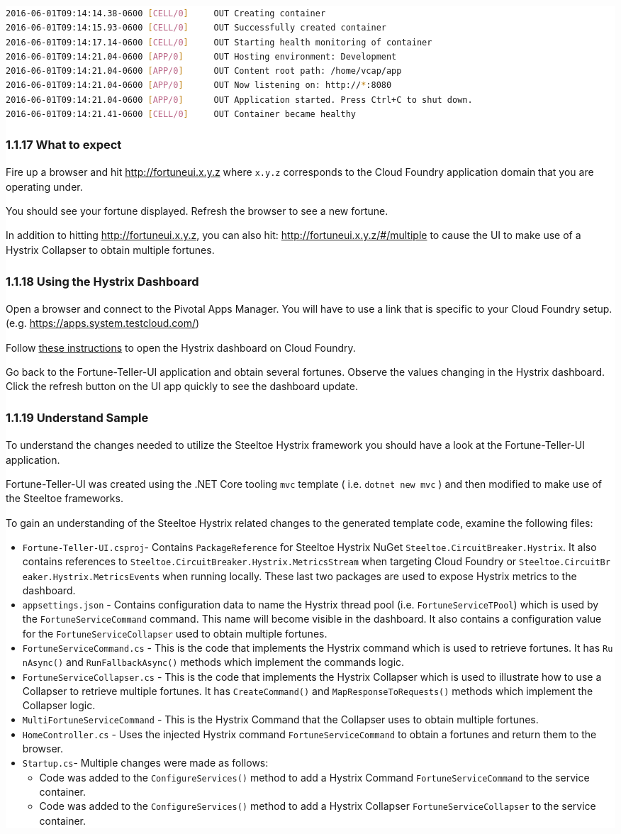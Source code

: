 ```bash
2016-06-01T09:14:14.38-0600 [CELL/0]     OUT Creating container
2016-06-01T09:14:15.93-0600 [CELL/0]     OUT Successfully created container
2016-06-01T09:14:17.14-0600 [CELL/0]     OUT Starting health monitoring of container
2016-06-01T09:14:21.04-0600 [APP/0]      OUT Hosting environment: Development
2016-06-01T09:14:21.04-0600 [APP/0]      OUT Content root path: /home/vcap/app
2016-06-01T09:14:21.04-0600 [APP/0]      OUT Now listening on: http://*:8080
2016-06-01T09:14:21.04-0600 [APP/0]      OUT Application started. Press Ctrl+C to shut down.
2016-06-01T09:14:21.41-0600 [CELL/0]     OUT Container became healthy
```

### 1.1.17 What to expect

Fire up a browser and hit <http://fortuneui.x.y.z> where `x.y.z` corresponds to the Cloud Foundry application domain that you are operating under.

You should see your fortune displayed. Refresh the browser to see a new fortune.

In addition to hitting <http://fortuneui.x.y.z>, you can also hit: <http://fortuneui.x.y.z/#/multiple> to cause the UI to make use of a Hystrix Collapser to obtain multiple fortunes.

### 1.1.18 Using the Hystrix Dashboard

Open a browser and connect to the Pivotal Apps Manager. You will have to use a link that is specific to your Cloud Foundry setup. (e.g. <https://apps.system.testcloud.com/>)

Follow [these instructions](http://docs.pivotal.io/spring-cloud-services/1-4/common/circuit-breaker/using-the-dashboard.html) to open the Hystrix dashboard on Cloud Foundry.

Go back to the Fortune-Teller-UI application and obtain several fortunes.  Observe the values changing in the Hystrix dashboard.  Click the refresh button on the UI app quickly to see the dashboard update.

### 1.1.19 Understand Sample

To understand the changes needed to utilize the Steeltoe Hystrix framework you should have a look at the Fortune-Teller-UI application.

Fortune-Teller-UI was created using the .NET Core tooling `mvc` template ( i.e. `dotnet new mvc` ) and then modified to make use of the Steeltoe frameworks.

To gain an understanding of the Steeltoe Hystrix related changes to the generated template code, examine the following files:

* `Fortune-Teller-UI.csproj`- Contains `PackageReference` for Steeltoe Hystrix NuGet `Steeltoe.CircuitBreaker.Hystrix`. It also contains references to `Steeltoe.CircuitBreaker.Hystrix.MetricsStream` when targeting Cloud Foundry or `Steeltoe.CircuitBreaker.Hystrix.MetricsEvents` when running locally. These last two packages are used to expose Hystrix metrics to the dashboard.
* `appsettings.json` - Contains configuration data to name the Hystrix thread pool (i.e. `FortuneServiceTPool`)  which is used by the `FortuneServiceCommand` command. This name will become visible in the dashboard. It also contains a configuration value for the `FortuneServiceCollapser` used to obtain multiple fortunes.
* `FortuneServiceCommand.cs` - This is the code that implements the Hystrix command which is used to retrieve fortunes.  It has `RunAsync()` and `RunFallbackAsync()` methods which implement the commands logic.
* `FortuneServiceCollapser.cs` - This is the code that implements the Hystrix Collapser which is used to illustrate how to use a Collapser to retrieve multiple fortunes.  It has `CreateCommand()` and `MapResponseToRequests()` methods which implement the Collapser logic.
* `MultiFortuneServiceCommand` - This is the Hystrix Command that the Collapser uses to obtain multiple fortunes.
* `HomeController.cs` - Uses the injected Hystrix command `FortuneServiceCommand` to obtain a fortunes and return them to the browser.
* `Startup.cs`- Multiple changes were made as follows:
  * Code was added to the `ConfigureServices()` method to add a Hystrix Command `FortuneServiceCommand` to the service container.
  * Code was added to the `ConfigureServices()` method to add a Hystrix Collapser `FortuneServiceCollapser` to the service container.